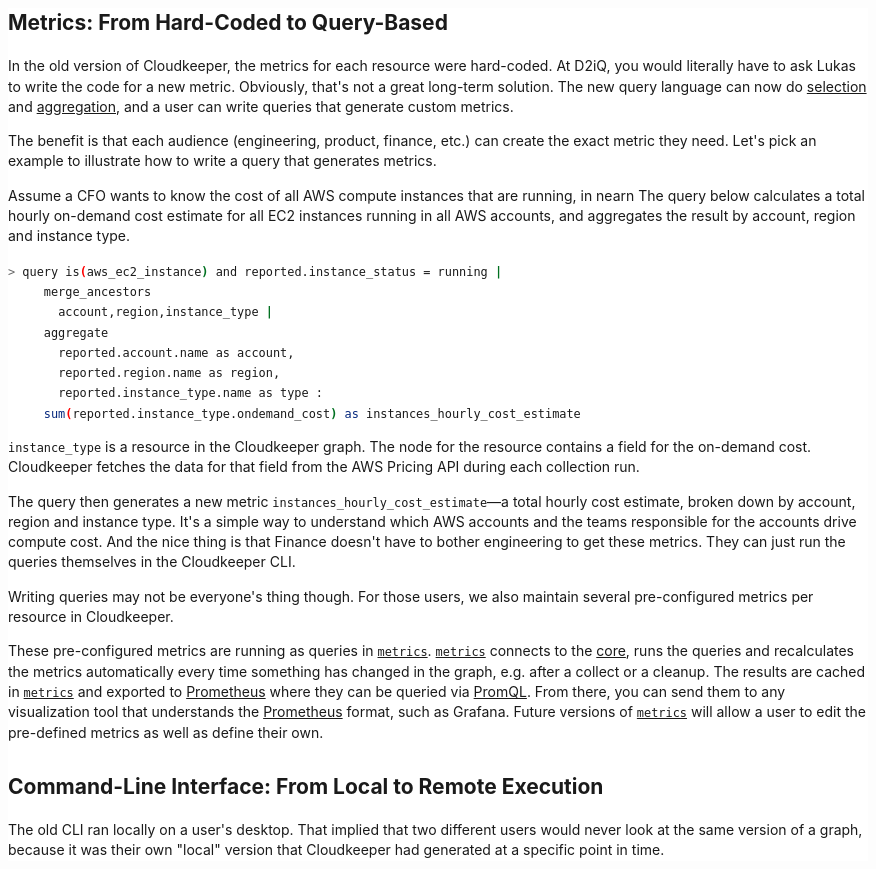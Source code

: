 ## Metrics: From Hard-Coded to Query-Based

In the old version of Cloudkeeper, the metrics for each resource were hard-coded. At D2iQ, you would literally have to ask Lukas to write the code for a new metric. Obviously, that's not a great long-term solution. The new query language can now do [selection](/docs/concepts/search/filters) and [aggregation](/docs/concepts/search/aggregation), and a user can write queries that generate custom metrics.

The benefit is that each audience (engineering, product, finance, etc.) can create the exact metric they need. Let's pick an example to illustrate how to write a query that generates metrics.

Assume a CFO wants to know the cost of all AWS compute instances that are running, in nearn The query below calculates a total hourly on-demand cost estimate for all EC2 instances running in all AWS accounts, and aggregates the result by account, region and instance type.

```bash
> query is(aws_ec2_instance) and reported.instance_status = running |
     merge_ancestors
       account,region,instance_type |
     aggregate
       reported.account.name as account,
       reported.region.name as region,
       reported.instance_type.name as type :
     sum(reported.instance_type.ondemand_cost) as instances_hourly_cost_estimate
```

`instance_type` is a resource in the Cloudkeeper graph. The node for the resource contains a field for the on-demand cost. Cloudkeeper fetches the data for that field from the AWS Pricing API during each collection run.

The query then generates a new metric `instances_hourly_cost_estimate`—a total hourly cost estimate, broken down by account, region and instance type. It's a simple way to understand which AWS accounts and the teams responsible for the accounts drive compute cost. And the nice thing is that Finance doesn't have to bother engineering to get these metrics. They can just run the queries themselves in the Cloudkeeper CLI.

Writing queries may not be everyone's thing though. For those users, we also maintain several pre-configured metrics per resource in Cloudkeeper.

These pre-configured metrics are running as queries in [`metrics`](/docs/concepts/components/metrics). [`metrics`](/docs/concepts/components/metrics) connects to the [core](/docs/concepts/components/core), runs the queries and recalculates the metrics automatically every time something has changed in the graph, e.g. after a collect or a cleanup. The results are cached in [`metrics`](/docs/concepts/components/metrics) and exported to [Prometheus](https://prometheus.io) where they can be queried via [PromQL](https://prometheus.io/docs/prometheus/latest/querying/basics). From there, you can send them to any visualization tool that understands the [Prometheus](https://prometheus.io) format, such as Grafana. Future versions of [`metrics`](/docs/concepts/components/metrics) will allow a user to edit the pre-defined metrics as well as define their own.

## Command-Line Interface: From Local to Remote Execution

The old CLI ran locally on a user's desktop. That implied that two different users would never look at the same version of a graph, because it was their own "local" version that Cloudkeeper had generated at a specific point in time.
